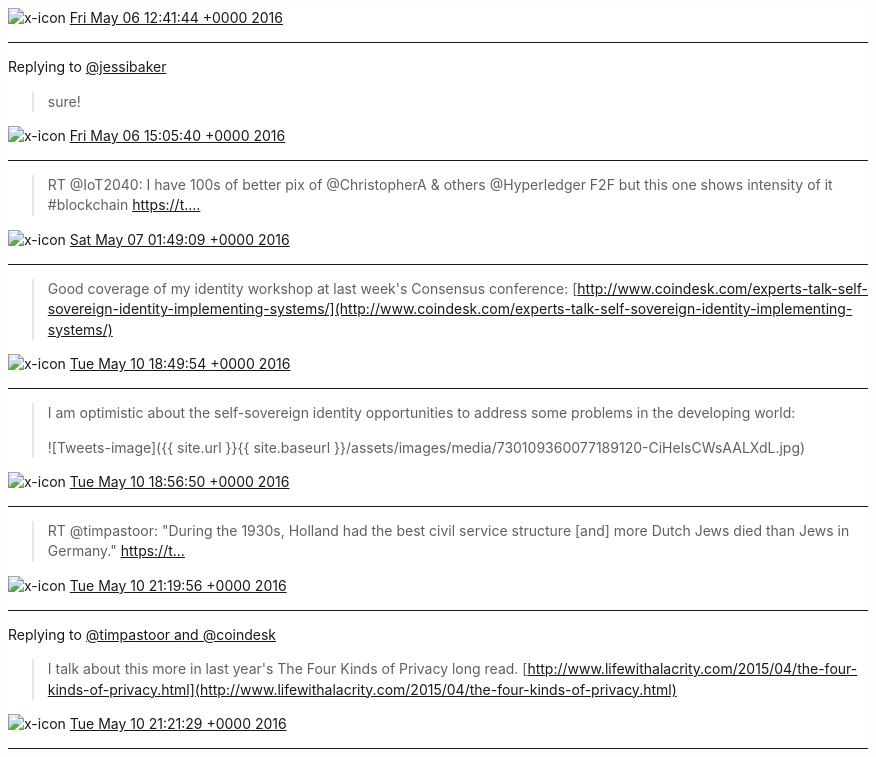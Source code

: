 <img src="{{ site.url }}{{ site.baseurl }}/assets/images/media/tweet.ico" alt="x-icon" width="30" /> [Fri May 06 12:41:44 +0000 2016](https://twitter.com/ChristopherA/status/728565408979161088)

----

Replying to [@jessibaker](https://twitter.com/jessibaker/status/728572661547274240)

> sure!

<img src="{{ site.url }}{{ site.baseurl }}/assets/images/media/tweet.ico" alt="x-icon" width="30" /> [Fri May 06 15:05:40 +0000 2016](https://twitter.com/ChristopherA/status/728601633123385344)

----

> RT @IoT2040: I have 100s of better pix of @ChristopherA &amp; others @Hyperledger F2F but this one shows intensity of it #blockchain [https://t.…](https://t.…)

<img src="{{ site.url }}{{ site.baseurl }}/assets/images/media/tweet.ico" alt="x-icon" width="30" /> [Sat May 07 01:49:09 +0000 2016](https://twitter.com/ChristopherA/status/728763569697918976)

----

> Good coverage of my identity workshop at last week's Consensus conference: [http://www.coindesk.com/experts-talk-self-sovereign-identity-implementing-systems/](http://www.coindesk.com/experts-talk-self-sovereign-identity-implementing-systems/)

<img src="{{ site.url }}{{ site.baseurl }}/assets/images/media/tweet.ico" alt="x-icon" width="30" /> [Tue May 10 18:49:54 +0000 2016](https://twitter.com/ChristopherA/status/730107611832520704)

----



> I am optimistic about the self-sovereign identity opportunities to address some problems in the developing world: 
> 
> ![Tweets-image]({{ site.url }}{{ site.baseurl }}/assets/images/media/730109360077189120-CiHelsCWsAALXdL.jpg)

<img src="{{ site.url }}{{ site.baseurl }}/assets/images/media/tweet.ico" alt="x-icon" width="30" /> [Tue May 10 18:56:50 +0000 2016](https://twitter.com/ChristopherA/status/730109360077189120)

----

> RT @timpastoor: "During the 1930s, Holland had the best civil service structure [and] more Dutch Jews died than Jews in Germany." [https://t…](https://t…)

<img src="{{ site.url }}{{ site.baseurl }}/assets/images/media/tweet.ico" alt="x-icon" width="30" /> [Tue May 10 21:19:56 +0000 2016](https://twitter.com/ChristopherA/status/730145372639768576)

----

Replying to [@timpastoor and @coindesk](https://twitter.com/timpastoor/status/730119505620439040)

> I talk about this more in last year's The Four Kinds of Privacy long read. [http://www.lifewithalacrity.com/2015/04/the-four-kinds-of-privacy.html](http://www.lifewithalacrity.com/2015/04/the-four-kinds-of-privacy.html)

<img src="{{ site.url }}{{ site.baseurl }}/assets/images/media/tweet.ico" alt="x-icon" width="30" /> [Tue May 10 21:21:29 +0000 2016](https://twitter.com/ChristopherA/status/730145762022166529)

----
